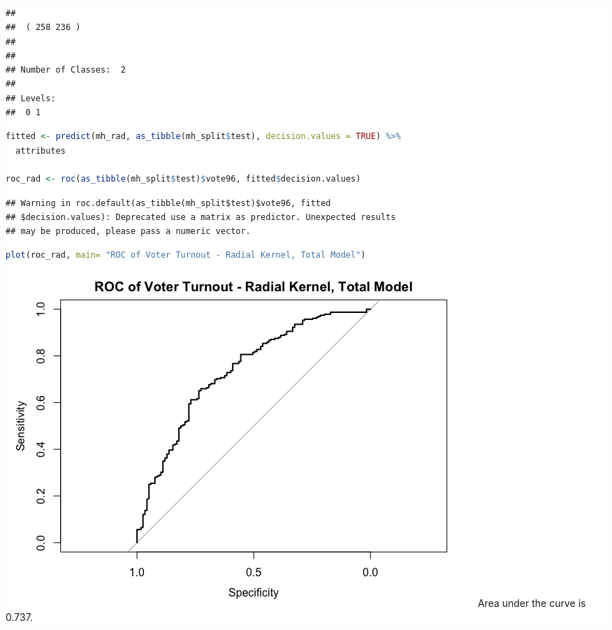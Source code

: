     ## 
    ##  ( 258 236 )
    ## 
    ## 
    ## Number of Classes:  2 
    ## 
    ## Levels: 
    ##  0 1

``` r
fitted <- predict(mh_rad, as_tibble(mh_split$test), decision.values = TRUE) %>%
  attributes

roc_rad <- roc(as_tibble(mh_split$test)$vote96, fitted$decision.values)
```

    ## Warning in roc.default(as_tibble(mh_split$test)$vote96, fitted
    ## $decision.values): Deprecated use a matrix as predictor. Unexpected results
    ## may be produced, please pass a numeric vector.

``` r
plot(roc_rad, main= "ROC of Voter Turnout - Radial Kernel, Total Model")
```

![](PS8_files/figure-markdown_github/unnamed-chunk-29-1.png) Area under the curve is 0.737.
